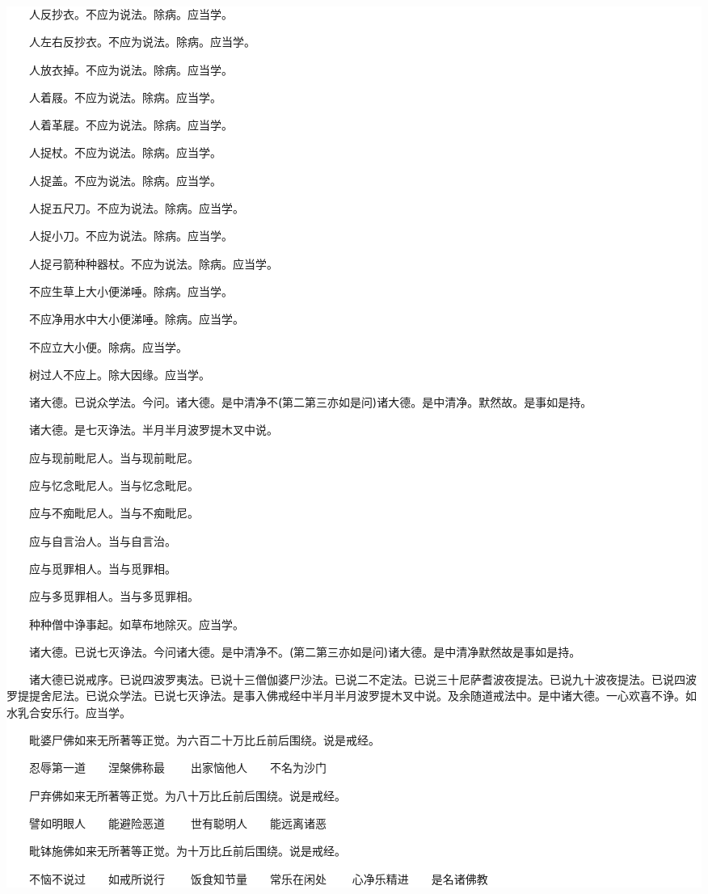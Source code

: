 　　人反抄衣。不应为说法。除病。应当学。

　　人左右反抄衣。不应为说法。除病。应当学。

　　人放衣掉。不应为说法。除病。应当学。

　　人着屐。不应为说法。除病。应当学。

　　人着革屣。不应为说法。除病。应当学。

　　人捉杖。不应为说法。除病。应当学。

　　人捉盖。不应为说法。除病。应当学。

　　人捉五尺刀。不应为说法。除病。应当学。

　　人捉小刀。不应为说法。除病。应当学。

　　人捉弓箭种种器杖。不应为说法。除病。应当学。

　　不应生草上大小便涕唾。除病。应当学。

　　不应净用水中大小便涕唾。除病。应当学。

　　不应立大小便。除病。应当学。

　　树过人不应上。除大因缘。应当学。

　　诸大德。已说众学法。今问。诸大德。是中清净不(第二第三亦如是问)诸大德。是中清净。默然故。是事如是持。

　　诸大德。是七灭诤法。半月半月波罗提木叉中说。

　　应与现前毗尼人。当与现前毗尼。

　　应与忆念毗尼人。当与忆念毗尼。

　　应与不痴毗尼人。当与不痴毗尼。

　　应与自言治人。当与自言治。

　　应与觅罪相人。当与觅罪相。

　　应与多觅罪相人。当与多觅罪相。

　　种种僧中诤事起。如草布地除灭。应当学。

　　诸大德。已说七灭诤法。今问诸大德。是中清净不。(第二第三亦如是问)诸大德。是中清净默然故是事如是持。

　　诸大德已说戒序。已说四波罗夷法。已说十三僧伽婆尸沙法。已说二不定法。已说三十尼萨耆波夜提法。已说九十波夜提法。已说四波罗提提舍尼法。已说众学法。已说七灭诤法。是事入佛戒经中半月半月波罗提木叉中说。及余随道戒法中。是中诸大德。一心欢喜不诤。如水乳合安乐行。应当学。

　　毗婆尸佛如来无所著等正觉。为六百二十万比丘前后围绕。说是戒经。

　　忍辱第一道　　涅槃佛称最
　　出家恼他人　　不名为沙门

　　尸弃佛如来无所著等正觉。为八十万比丘前后围绕。说是戒经。

　　譬如明眼人　　能避险恶道
　　世有聪明人　　能远离诸恶

　　毗钵施佛如来无所著等正觉。为十万比丘前后围绕。说是戒经。

　　不恼不说过　　如戒所说行
　　饭食知节量　　常乐在闲处
　　心净乐精进　　是名诸佛教

